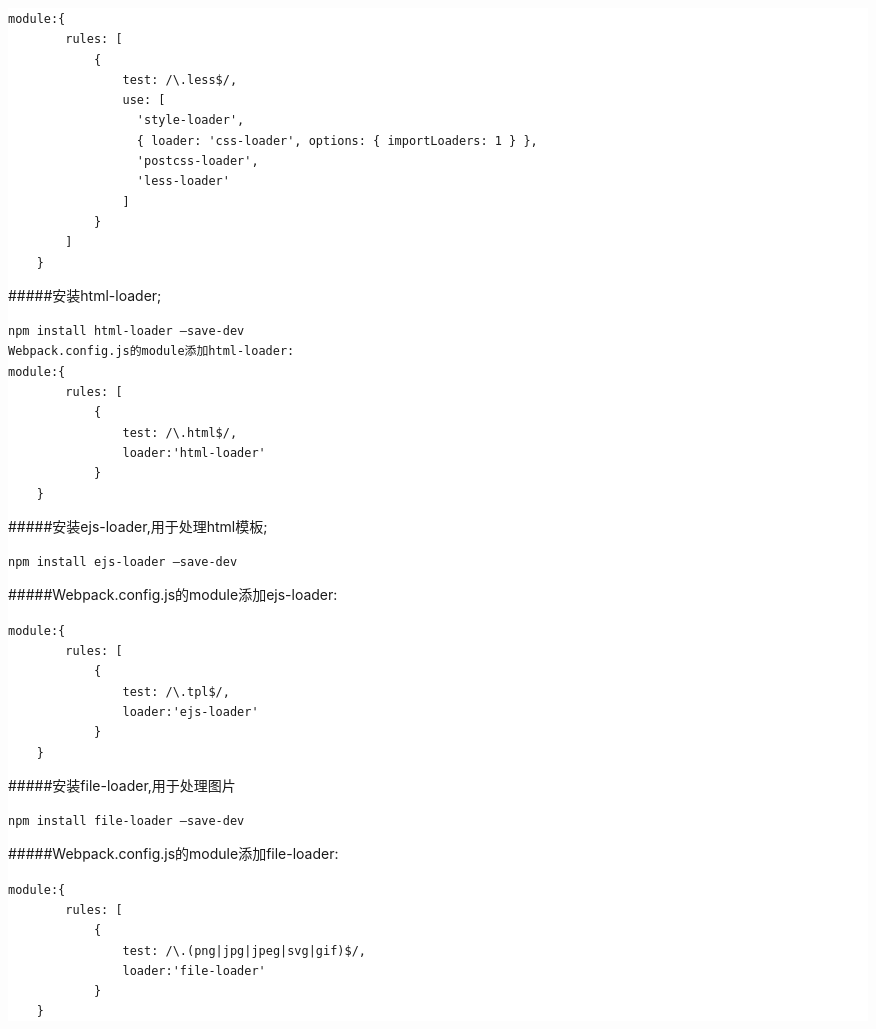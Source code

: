 ```
module:{
        rules: [              
            {
                test: /\.less$/,
                use: [
                  'style-loader',
                  { loader: 'css-loader', options: { importLoaders: 1 } },
                  'postcss-loader',
                  'less-loader'
                ]
            }
        ]
    }
```

#####安装html-loader;

```
npm install html-loader –save-dev
Webpack.config.js的module添加html-loader:
module:{
        rules: [
            {
                test: /\.html$/,
                loader:'html-loader'
            }
    }
```

#####安装ejs-loader,用于处理html模板;

```
npm install ejs-loader –save-dev
```

#####Webpack.config.js的module添加ejs-loader:

```
module:{
        rules: [
            {
                test: /\.tpl$/,
                loader:'ejs-loader'
            }
    }
```

#####安装file-loader,用于处理图片

```
npm install file-loader –save-dev
```

#####Webpack.config.js的module添加file-loader:

```
module:{
        rules: [
            {
                test: /\.(png|jpg|jpeg|svg|gif)$/,
                loader:'file-loader'
            }
    }
```
